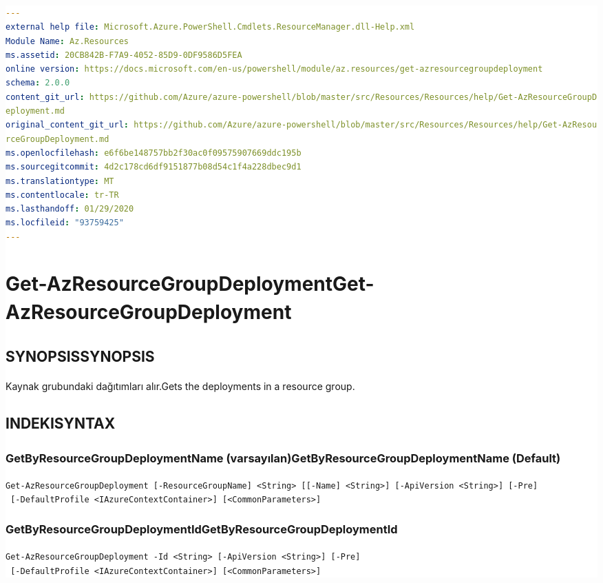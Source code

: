 ```yaml
---
external help file: Microsoft.Azure.PowerShell.Cmdlets.ResourceManager.dll-Help.xml
Module Name: Az.Resources
ms.assetid: 20CB842B-F7A9-4052-85D9-0DF9586D5FEA
online version: https://docs.microsoft.com/en-us/powershell/module/az.resources/get-azresourcegroupdeployment
schema: 2.0.0
content_git_url: https://github.com/Azure/azure-powershell/blob/master/src/Resources/Resources/help/Get-AzResourceGroupDeployment.md
original_content_git_url: https://github.com/Azure/azure-powershell/blob/master/src/Resources/Resources/help/Get-AzResourceGroupDeployment.md
ms.openlocfilehash: e6f6be148757bb2f30ac0f09575907669ddc195b
ms.sourcegitcommit: 4d2c178cd6df9151877b08d54c1f4a228dbec9d1
ms.translationtype: MT
ms.contentlocale: tr-TR
ms.lasthandoff: 01/29/2020
ms.locfileid: "93759425"
---
```

# <span data-ttu-id="d6b34-101">Get-AzResourceGroupDeployment</span><span class="sxs-lookup"><span data-stu-id="d6b34-101">Get-AzResourceGroupDeployment</span></span>

## <span data-ttu-id="d6b34-102">SYNOPSIS</span><span class="sxs-lookup"><span data-stu-id="d6b34-102">SYNOPSIS</span></span>
<span data-ttu-id="d6b34-103">Kaynak grubundaki dağıtımları alır.</span><span class="sxs-lookup"><span data-stu-id="d6b34-103">Gets the deployments in a resource group.</span></span>

## <span data-ttu-id="d6b34-104">INDEKI</span><span class="sxs-lookup"><span data-stu-id="d6b34-104">SYNTAX</span></span>

### <span data-ttu-id="d6b34-105">GetByResourceGroupDeploymentName (varsayılan)</span><span class="sxs-lookup"><span data-stu-id="d6b34-105">GetByResourceGroupDeploymentName (Default)</span></span>
```
Get-AzResourceGroupDeployment [-ResourceGroupName] <String> [[-Name] <String>] [-ApiVersion <String>] [-Pre]
 [-DefaultProfile <IAzureContextContainer>] [<CommonParameters>]
```

### <span data-ttu-id="d6b34-106">GetByResourceGroupDeploymentId</span><span class="sxs-lookup"><span data-stu-id="d6b34-106">GetByResourceGroupDeploymentId</span></span>
```
Get-AzResourceGroupDeployment -Id <String> [-ApiVersion <String>] [-Pre]
 [-DefaultProfile <IAzureContextContainer>] [<CommonParameters>]
```
